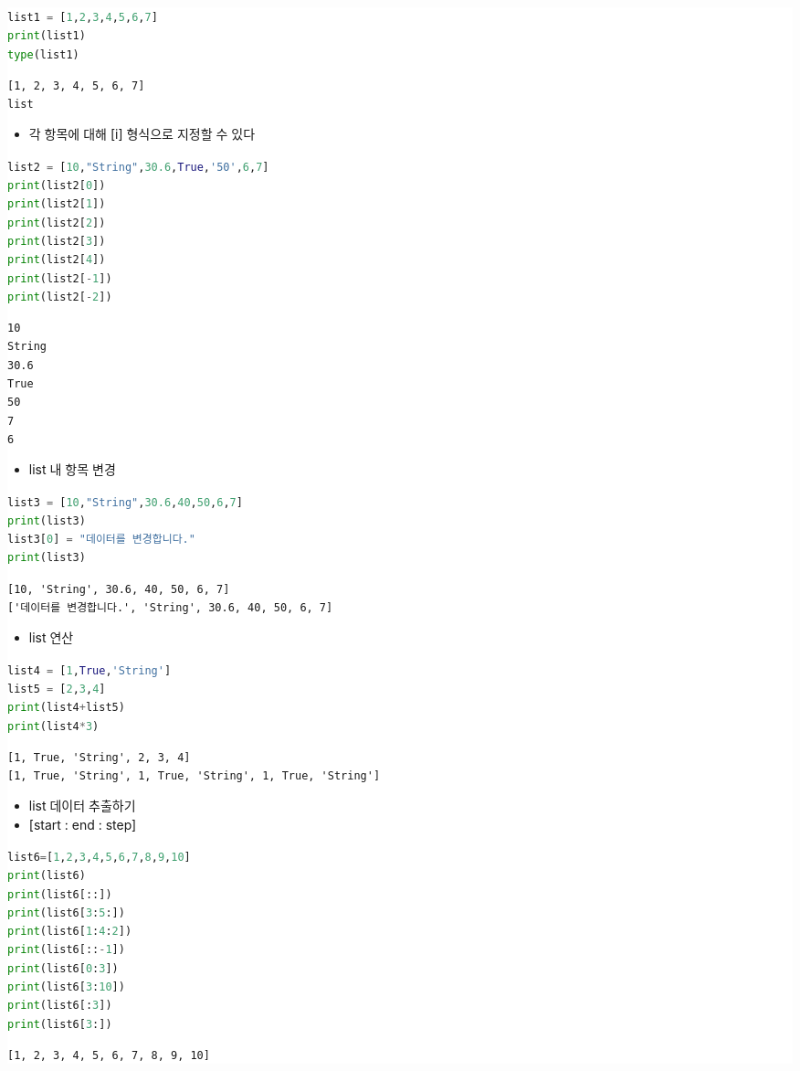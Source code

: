 ```python
list1 = [1,2,3,4,5,6,7]
print(list1)
type(list1)
```
```text
[1, 2, 3, 4, 5, 6, 7]
list
```
- 각 항목에 대해 [i] 형식으로 지정할 수 있다
```python
list2 = [10,"String",30.6,True,'50',6,7]
print(list2[0])
print(list2[1])
print(list2[2])
print(list2[3])
print(list2[4])
print(list2[-1])
print(list2[-2])
```
```text
10
String
30.6
True
50
7
6
```
- list 내 항목 변경
```python
list3 = [10,"String",30.6,40,50,6,7]
print(list3)
list3[0] = "데이터를 변경합니다."
print(list3)
```
```text
[10, 'String', 30.6, 40, 50, 6, 7]
['데이터를 변경합니다.', 'String', 30.6, 40, 50, 6, 7]
```
- list 연산
```python
list4 = [1,True,'String']
list5 = [2,3,4]
print(list4+list5)
print(list4*3)
```
```text
[1, True, 'String', 2, 3, 4]
[1, True, 'String', 1, True, 'String', 1, True, 'String']
```
- list 데이터 추출하기
- [start : end : step]
```python
list6=[1,2,3,4,5,6,7,8,9,10]
print(list6)
print(list6[::])
print(list6[3:5:])
print(list6[1:4:2])
print(list6[::-1])
print(list6[0:3])
print(list6[3:10])
print(list6[:3])
print(list6[3:])
```
```text
[1, 2, 3, 4, 5, 6, 7, 8, 9, 10]
```